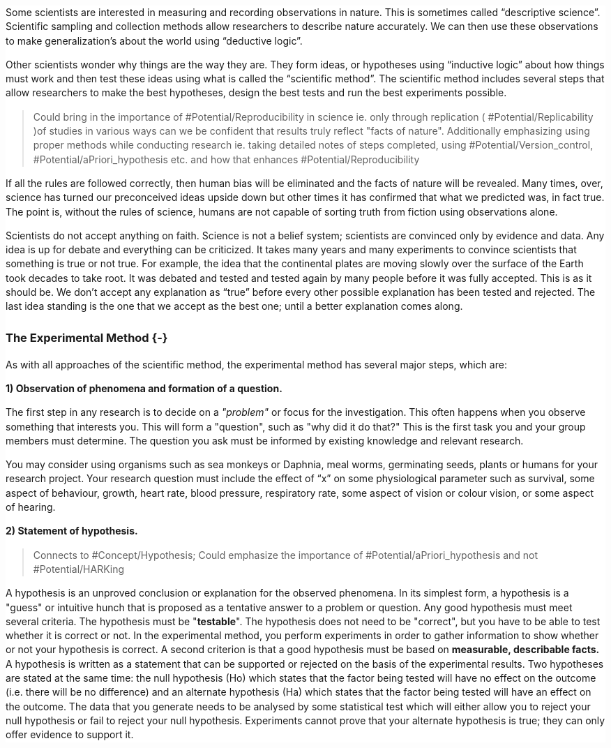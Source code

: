 
Some scientists are interested in measuring and recording observations in nature. This is sometimes called “descriptive science”. Scientific sampling and collection methods allow researchers to describe nature accurately. We can then use these observations to make generalization’s about the world using “deductive logic”. 


Other scientists wonder why things are the way they are. They form ideas, or hypotheses using “inductive logic” about how things must work and then test these ideas using what is called the “scientific method”. The scientific method includes several steps that allow researchers to make the best hypotheses, design the best tests and run the best experiments possible.

 > Could bring in the importance of #Potential/Reproducibility in science ie. only through replication ( #Potential/Replicability )of studies in various ways can we be confident that results truly reflect "facts of nature". Additionally emphasizing using proper methods while conducting research ie. taking detailed notes of steps completed, using #Potential/Version_control, #Potential/aPriori_hypothesis etc. and how that enhances #Potential/Reproducibility

If all the rules are followed correctly, then human bias will be eliminated and the facts of nature will be revealed. Many times, over, science has turned our preconceived ideas upside down but other times it has confirmed that what we predicted was, in fact true. The point is, without the rules of science, humans are not capable of sorting truth from fiction using observations alone. 


Scientists do not accept anything on faith. Science is not a belief system; scientists are convinced only by evidence and data. Any idea is up for debate and everything can be criticized. It takes many years and many experiments to convince scientists that something is true or not true. For example, the idea that the continental plates are moving slowly over the surface of the Earth took decades to take root. It was debated and tested and tested again by many people before it was fully accepted. This is as it should be. We don’t accept any explanation as “true” before every other possible explanation has been tested and rejected. The last idea standing is the one that we accept as the best one; until a better explanation comes along.

### The Experimental Method {-}

As with all approaches of the scientific method, the experimental method has several major steps, which are:

**1)   Observation of phenomena and formation of a question.**

The first step in any research is to decide on a *"problem"* or focus for the investigation. This often happens when you observe something that interests you. This will form a "question", such as "why did it do that?" This is the first task you and your group members must determine. The question you ask must be informed by existing knowledge and relevant research.


You may consider using organisms such as sea monkeys or Daphnia, meal worms, germinating seeds, plants or humans for your research project. Your research question must include the effect of “x” on some physiological parameter such as survival, some aspect of behaviour, growth, heart rate, blood pressure, respiratory rate, some aspect of vision or colour vision, or some aspect of hearing. 

**2)   Statement of hypothesis.**

> Connects to #Concept/Hypothesis; Could emphasize the importance of #Potential/aPriori_hypothesis and not #Potential/HARKing

A hypothesis is an unproved conclusion or explanation for the observed phenomena. In its simplest form, a hypothesis is a "guess" or intuitive hunch that is proposed as a tentative answer to a problem or question. Any good hypothesis must meet several criteria. The hypothesis must be "**testable**". The hypothesis does not need to be "correct", but you have to be able to test whether it is correct or not. In the experimental method, you perform experiments in order to gather information to show whether or not your hypothesis is correct. A second criterion is that a good hypothesis must be based on **measurable, describable facts.** A hypothesis is written as a statement that can be supported or rejected on the basis of the experimental results. Two hypotheses are stated at the same time: the null hypothesis (Ho) which states that the factor being tested will have no effect on the outcome (i.e. there will be no difference) and an alternate hypothesis (Ha) which states that the factor being tested will have an effect on the outcome. The data that you generate needs to be analysed by some statistical test which will either allow you to reject your null hypothesis or fail to reject your null hypothesis. Experiments cannot prove that your alternate hypothesis is true; they can only offer evidence to support it. 